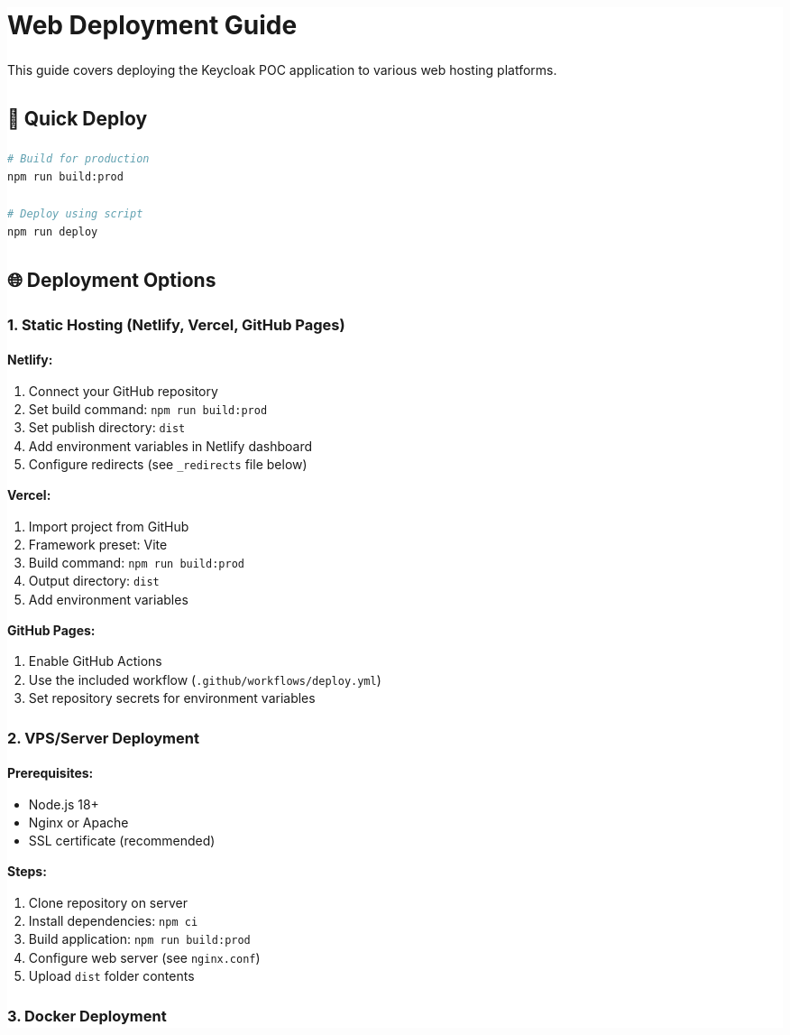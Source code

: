 # Web Deployment Guide

This guide covers deploying the Keycloak POC application to various web hosting platforms.

## 🚀 Quick Deploy

```bash
# Build for production
npm run build:prod

# Deploy using script
npm run deploy
```

## 🌐 Deployment Options

### 1. Static Hosting (Netlify, Vercel, GitHub Pages)

**Netlify:**
1. Connect your GitHub repository
2. Set build command: `npm run build:prod`
3. Set publish directory: `dist`
4. Add environment variables in Netlify dashboard
5. Configure redirects (see `_redirects` file below)

**Vercel:**
1. Import project from GitHub
2. Framework preset: Vite
3. Build command: `npm run build:prod`
4. Output directory: `dist`
5. Add environment variables

**GitHub Pages:**
1. Enable GitHub Actions
2. Use the included workflow (`.github/workflows/deploy.yml`)
3. Set repository secrets for environment variables

### 2. VPS/Server Deployment

**Prerequisites:**
- Node.js 18+
- Nginx or Apache
- SSL certificate (recommended)

**Steps:**
1. Clone repository on server
2. Install dependencies: `npm ci`
3. Build application: `npm run build:prod`
4. Configure web server (see `nginx.conf`)
5. Upload `dist` folder contents

### 3. Docker Deployment

